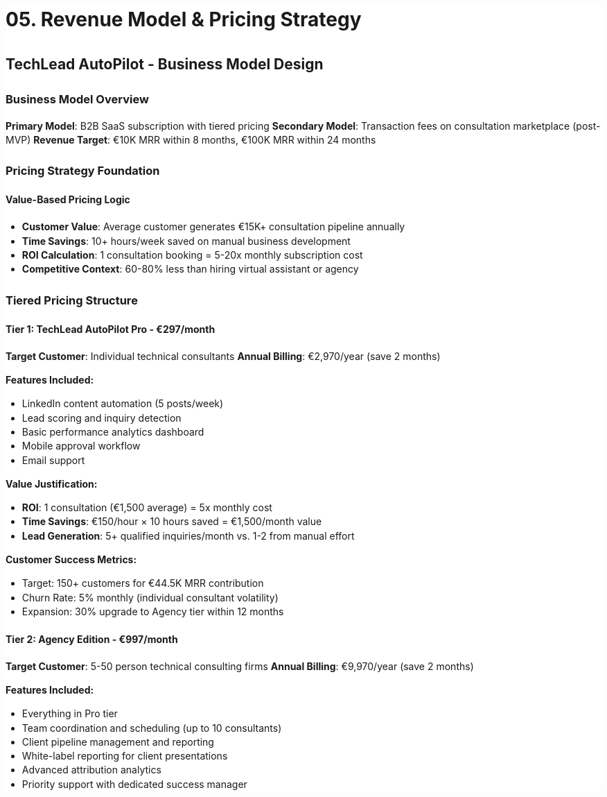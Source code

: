 # 05. Revenue Model & Pricing Strategy
## TechLead AutoPilot - Business Model Design

### **Business Model Overview**
**Primary Model**: B2B SaaS subscription with tiered pricing
**Secondary Model**: Transaction fees on consultation marketplace (post-MVP)
**Revenue Target**: €10K MRR within 8 months, €100K MRR within 24 months

### **Pricing Strategy Foundation**

#### **Value-Based Pricing Logic**
- **Customer Value**: Average customer generates €15K+ consultation pipeline annually
- **Time Savings**: 10+ hours/week saved on manual business development  
- **ROI Calculation**: 1 consultation booking = 5-20x monthly subscription cost
- **Competitive Context**: 60-80% less than hiring virtual assistant or agency

### **Tiered Pricing Structure**

#### **Tier 1: TechLead AutoPilot Pro - €297/month**
**Target Customer**: Individual technical consultants
**Annual Billing**: €2,970/year (save 2 months)

**Features Included:**
- LinkedIn content automation (5 posts/week)
- Lead scoring and inquiry detection
- Basic performance analytics dashboard
- Mobile approval workflow
- Email support

**Value Justification:**
- **ROI**: 1 consultation (€1,500 average) = 5x monthly cost
- **Time Savings**: €150/hour × 10 hours saved = €1,500/month value
- **Lead Generation**: 5+ qualified inquiries/month vs. 1-2 from manual effort

**Customer Success Metrics:**
- Target: 150+ customers for €44.5K MRR contribution
- Churn Rate: 5% monthly (individual consultant volatility)
- Expansion: 30% upgrade to Agency tier within 12 months

#### **Tier 2: Agency Edition - €997/month**
**Target Customer**: 5-50 person technical consulting firms
**Annual Billing**: €9,970/year (save 2 months)

**Features Included:**
- Everything in Pro tier
- Team coordination and scheduling (up to 10 consultants)
- Client pipeline management and reporting
- White-label reporting for client presentations
- Advanced attribution analytics
- Priority support with dedicated success manager
